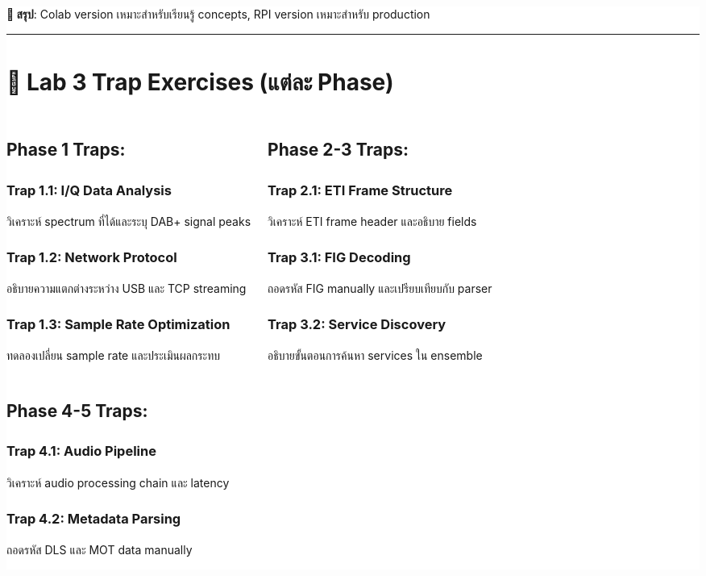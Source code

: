 </div>
</div>

**🎯 สรุป**: Colab version เหมาะสำหรับเรียนรู้ concepts, RPI version เหมาะสำหรับ production

---

# 🎯 Lab 3 Trap Exercises (แต่ละ Phase)

<div class="columns">
<div>

## **Phase 1 Traps:**
### **Trap 1.1: I/Q Data Analysis**
วิเคราะห์ spectrum ที่ได้และระบุ DAB+ signal peaks

### **Trap 1.2: Network Protocol**
อธิบายความแตกต่างระหว่าง USB และ TCP streaming

### **Trap 1.3: Sample Rate Optimization**
ทดลองเปลี่ยน sample rate และประเมินผลกระทบ

</div>
<div>

## **Phase 2-3 Traps:**
### **Trap 2.1: ETI Frame Structure**
วิเคราะห์ ETI frame header และอธิบาย fields

### **Trap 3.1: FIG Decoding**
ถอดรหัส FIG manually และเปรียบเทียบกับ parser

### **Trap 3.2: Service Discovery**
อธิบายขั้นตอนการค้นหา services ใน ensemble

</div>
</div>

<div class="columns">
<div>

## **Phase 4-5 Traps:**
### **Trap 4.1: Audio Pipeline**
วิเคราะห์ audio processing chain และ latency

### **Trap 4.2: Metadata Parsing**
ถอดรหัส DLS และ MOT data manually
